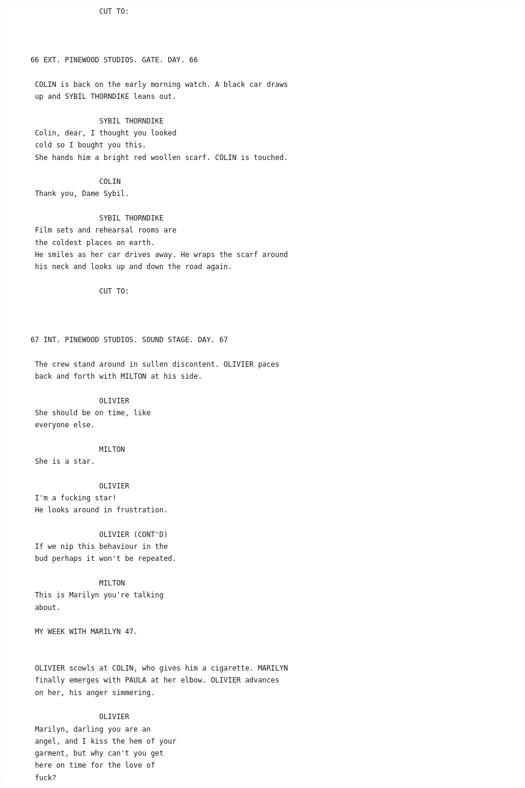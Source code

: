                           CUT TO:

                         

          66 EXT. PINEWOOD STUDIOS. GATE. DAY. 66

           COLIN is back on the early morning watch. A black car draws
           up and SYBIL THORNDIKE leans out.

                          SYBIL THORNDIKE
           Colin, dear, I thought you looked
           cold so I bought you this.
           She hands him a bright red woollen scarf. COLIN is touched.

                          COLIN
           Thank you, Dame Sybil.

                          SYBIL THORNDIKE
           Film sets and rehearsal rooms are
           the coldest places on earth.
           He smiles as her car drives away. He wraps the scarf around
           his neck and looks up and down the road again.

                          CUT TO:

                         

          67 INT. PINEWOOD STUDIOS. SOUND STAGE. DAY. 67

           The crew stand around in sullen discontent. OLIVIER paces
           back and forth with MILTON at his side.

                          OLIVIER
           She should be on time, like
           everyone else.

                          MILTON
           She is a star.

                          OLIVIER
           I'm a fucking star!
           He looks around in frustration.

                          OLIVIER (CONT'D)
           If we nip this behaviour in the
           bud perhaps it won't be repeated.

                          MILTON
           This is Marilyn you're talking
           about.

           MY WEEK WITH MARILYN 47.

                         
           OLIVIER scowls at COLIN, who gives him a cigarette. MARILYN
           finally emerges with PAULA at her elbow. OLIVIER advances
           on her, his anger simmering.

                          OLIVIER
           Marilyn, darling you are an
           angel, and I kiss the hem of your
           garment, but why can't you get
           here on time for the love of
           fuck?
